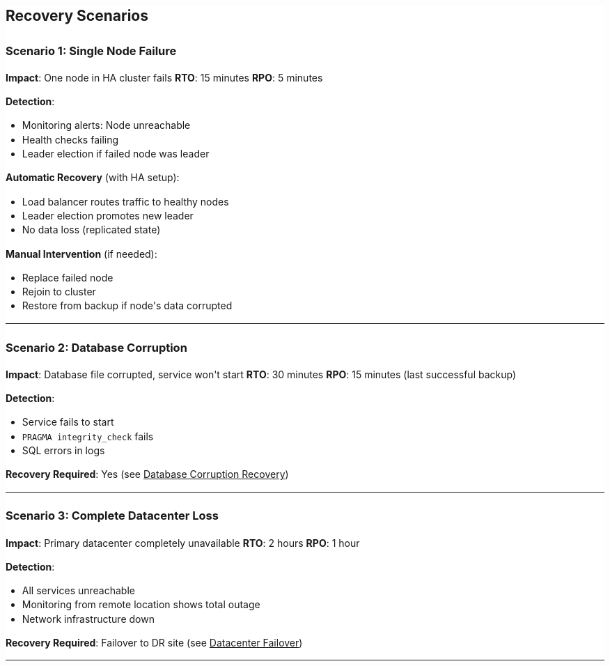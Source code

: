 
## Recovery Scenarios

### Scenario 1: Single Node Failure

**Impact**: One node in HA cluster fails
**RTO**: 15 minutes
**RPO**: 5 minutes

**Detection**:
- Monitoring alerts: Node unreachable
- Health checks failing
- Leader election if failed node was leader

**Automatic Recovery** (with HA setup):
- Load balancer routes traffic to healthy nodes
- Leader election promotes new leader
- No data loss (replicated state)

**Manual Intervention** (if needed):
- Replace failed node
- Rejoin to cluster
- Restore from backup if node's data corrupted

---

### Scenario 2: Database Corruption

**Impact**: Database file corrupted, service won't start
**RTO**: 30 minutes
**RPO**: 15 minutes (last successful backup)

**Detection**:
- Service fails to start
- `PRAGMA integrity_check` fails
- SQL errors in logs

**Recovery Required**: Yes (see [Database Corruption Recovery](#database-corruption-recovery))

---

### Scenario 3: Complete Datacenter Loss

**Impact**: Primary datacenter completely unavailable
**RTO**: 2 hours
**RPO**: 1 hour

**Detection**:
- All services unreachable
- Monitoring from remote location shows total outage
- Network infrastructure down

**Recovery Required**: Failover to DR site (see [Datacenter Failover](#datacenter-failover))

---

